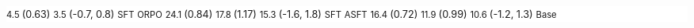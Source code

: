 <td class="ltx_td ltx_align_center ltx_border_r ltx_border_t" id="S5.T1.2.4.2.4" style="padding-top:0.8pt;padding-bottom:0.8pt;">
<span class="ltx_text" id="S5.T1.2.4.2.4.1" style="font-size:80%;">4.5 </span><span class="ltx_text" id="S5.T1.2.4.2.4.2" style="font-size:90%;">(0.63)</span>
</td>
<td class="ltx_td ltx_nopad_r ltx_align_center ltx_border_t" id="S5.T1.2.4.2.5" style="padding-top:0.8pt;padding-bottom:0.8pt;">
<span class="ltx_text" id="S5.T1.2.4.2.5.1" style="font-size:80%;">3.5 </span><span class="ltx_text" id="S5.T1.2.4.2.5.2" style="font-size:90%;">(-0.7, 0.8)</span>
</td>
</tr>
<tr class="ltx_tr" id="S5.T1.2.5.3">
<th class="ltx_td ltx_align_right ltx_th ltx_th_row ltx_border_r ltx_border_t" id="S5.T1.2.5.3.1" style="padding-top:0.8pt;padding-bottom:0.8pt;"><span class="ltx_text" id="S5.T1.2.5.3.1.1" style="font-size:80%;">SFT</span></th>
<th class="ltx_td ltx_align_center ltx_th ltx_th_row ltx_border_r ltx_border_t" id="S5.T1.2.5.3.2" style="padding-top:0.8pt;padding-bottom:0.8pt;"><span class="ltx_text" id="S5.T1.2.5.3.2.1" style="font-size:80%;">ORPO</span></th>
<td class="ltx_td ltx_align_center ltx_border_t" id="S5.T1.2.5.3.3" style="padding-top:0.8pt;padding-bottom:0.8pt;">
<span class="ltx_text ltx_font_bold" id="S5.T1.2.5.3.3.1" style="font-size:80%;">24.1</span><span class="ltx_text" id="S5.T1.2.5.3.3.2" style="font-size:80%;"> </span><span class="ltx_text" id="S5.T1.2.5.3.3.3" style="font-size:90%;">(0.84)</span>
</td>
<td class="ltx_td ltx_align_center ltx_border_r ltx_border_t" id="S5.T1.2.5.3.4" style="padding-top:0.8pt;padding-bottom:0.8pt;">
<span class="ltx_text ltx_framed ltx_framed_underline" id="S5.T1.2.5.3.4.1" style="font-size:80%;">17.8</span><span class="ltx_text" id="S5.T1.2.5.3.4.2" style="font-size:80%;"> </span><span class="ltx_text" id="S5.T1.2.5.3.4.3" style="font-size:90%;">(1.17)</span>
</td>
<td class="ltx_td ltx_nopad_r ltx_align_center ltx_border_t" id="S5.T1.2.5.3.5" style="padding-top:0.8pt;padding-bottom:0.8pt;">
<span class="ltx_text ltx_framed ltx_framed_underline" id="S5.T1.2.5.3.5.1" style="font-size:80%;">15.3</span><span class="ltx_text" id="S5.T1.2.5.3.5.2" style="font-size:80%;"> </span><span class="ltx_text" id="S5.T1.2.5.3.5.3" style="font-size:90%;">(-1.6, 1.8)</span>
</td>
</tr>
<tr class="ltx_tr" id="S5.T1.2.6.4">
<th class="ltx_td ltx_align_right ltx_th ltx_th_row ltx_border_r" id="S5.T1.2.6.4.1" style="padding-top:0.8pt;padding-bottom:0.8pt;"><span class="ltx_text" id="S5.T1.2.6.4.1.1" style="font-size:80%;">SFT</span></th>
<th class="ltx_td ltx_align_center ltx_th ltx_th_row ltx_border_r" id="S5.T1.2.6.4.2" style="padding-top:0.8pt;padding-bottom:0.8pt;"><span class="ltx_text" id="S5.T1.2.6.4.2.1" style="font-size:80%;">ASFT</span></th>
<td class="ltx_td ltx_align_center" id="S5.T1.2.6.4.3" style="padding-top:0.8pt;padding-bottom:0.8pt;">
<span class="ltx_text" id="S5.T1.2.6.4.3.1" style="font-size:80%;">16.4 </span><span class="ltx_text" id="S5.T1.2.6.4.3.2" style="font-size:90%;">(0.72)</span>
</td>
<td class="ltx_td ltx_align_center ltx_border_r" id="S5.T1.2.6.4.4" style="padding-top:0.8pt;padding-bottom:0.8pt;">
<span class="ltx_text" id="S5.T1.2.6.4.4.1" style="font-size:80%;">11.9 </span><span class="ltx_text" id="S5.T1.2.6.4.4.2" style="font-size:90%;">(0.99)</span>
</td>
<td class="ltx_td ltx_nopad_r ltx_align_center" id="S5.T1.2.6.4.5" style="padding-top:0.8pt;padding-bottom:0.8pt;">
<span class="ltx_text" id="S5.T1.2.6.4.5.1" style="font-size:80%;">10.6 </span><span class="ltx_text" id="S5.T1.2.6.4.5.2" style="font-size:90%;">(-1.2, 1.3)</span>
</td>
</tr>
<tr class="ltx_tr" id="S5.T1.2.7.5">
<th class="ltx_td ltx_align_right ltx_th ltx_th_row ltx_border_r ltx_border_t" id="S5.T1.2.7.5.1" style="padding-top:0.8pt;padding-bottom:0.8pt;"><span class="ltx_text" id="S5.T1.2.7.5.1.1" style="font-size:80%;">Base</span></th>